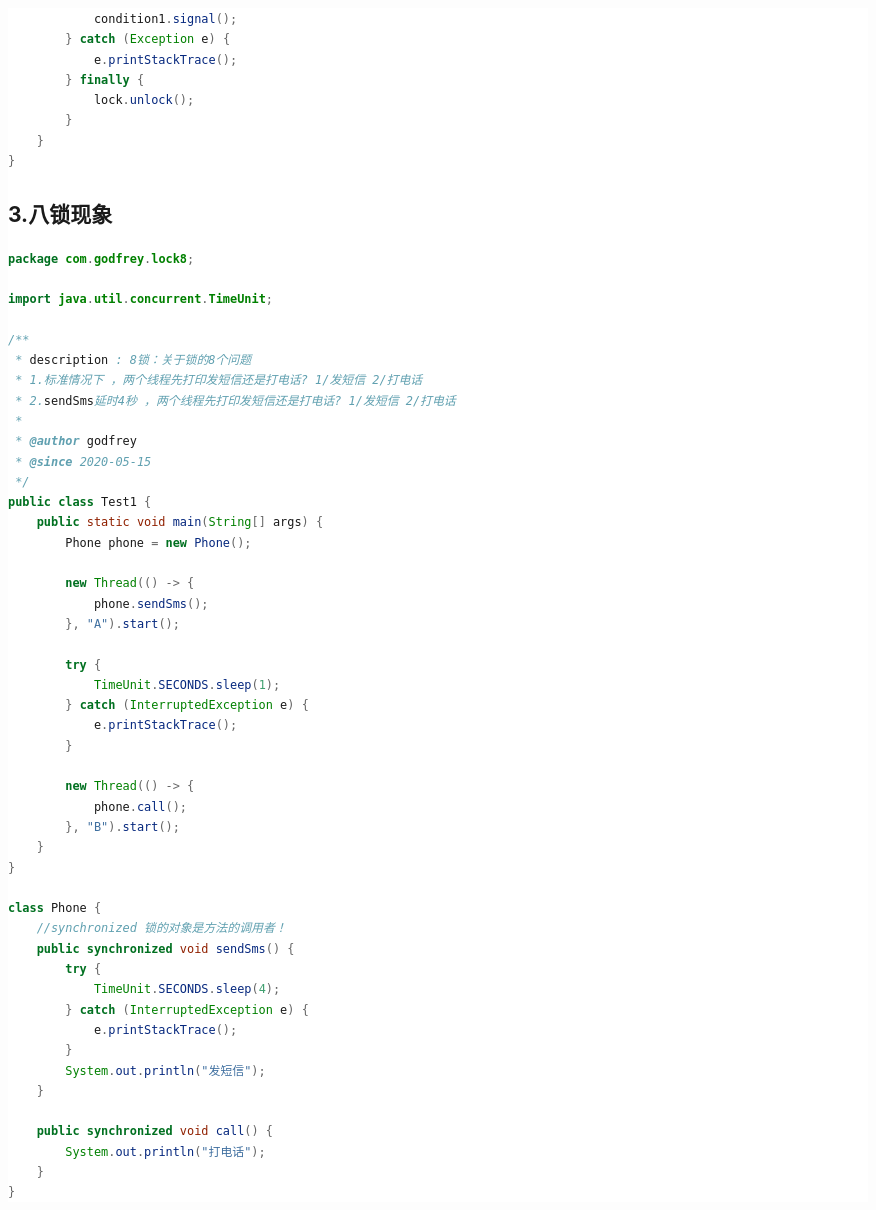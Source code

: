 ```java
            condition1.signal();
        } catch (Exception e) {
            e.printStackTrace();
        } finally {
            lock.unlock();
        }
    }
}
```



## 3.八锁现象

```java
package com.godfrey.lock8;

import java.util.concurrent.TimeUnit;

/**
 * description : 8锁：关于锁的8个问题
 * 1.标准情况下 ，两个线程先打印发短信还是打电话? 1/发短信 2/打电话
 * 2.sendSms延时4秒 ，两个线程先打印发短信还是打电话? 1/发短信 2/打电话
 *
 * @author godfrey
 * @since 2020-05-15
 */
public class Test1 {
    public static void main(String[] args) {
        Phone phone = new Phone();

        new Thread(() -> {
            phone.sendSms();
        }, "A").start();

        try {
            TimeUnit.SECONDS.sleep(1);
        } catch (InterruptedException e) {
            e.printStackTrace();
        }

        new Thread(() -> {
            phone.call();
        }, "B").start();
    }
}

class Phone {
    //synchronized 锁的对象是方法的调用者！
    public synchronized void sendSms() {
        try {
            TimeUnit.SECONDS.sleep(4);
        } catch (InterruptedException e) {
            e.printStackTrace();
        }
        System.out.println("发短信");
    }

    public synchronized void call() {
        System.out.println("打电话");
    }
}
```
